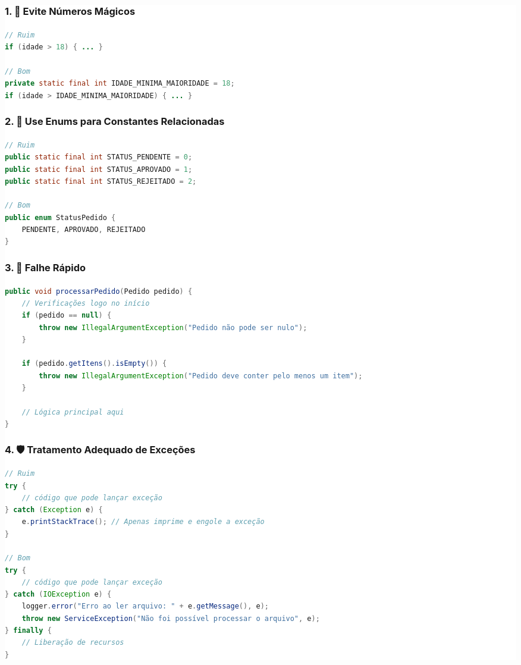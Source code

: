 ### 1. 🧹 Evite Números Mágicos

```java
// Ruim
if (idade > 18) { ... }

// Bom
private static final int IDADE_MINIMA_MAIORIDADE = 18;
if (idade > IDADE_MINIMA_MAIORIDADE) { ... }
```

### 2. 🔄 Use Enums para Constantes Relacionadas

```java
// Ruim
public static final int STATUS_PENDENTE = 0;
public static final int STATUS_APROVADO = 1;
public static final int STATUS_REJEITADO = 2;

// Bom
public enum StatusPedido {
    PENDENTE, APROVADO, REJEITADO
}
```

### 3. 🧠 Falhe Rápido

```java
public void processarPedido(Pedido pedido) {
    // Verificações logo no início
    if (pedido == null) {
        throw new IllegalArgumentException("Pedido não pode ser nulo");
    }
    
    if (pedido.getItens().isEmpty()) {
        throw new IllegalArgumentException("Pedido deve conter pelo menos um item");
    }
    
    // Lógica principal aqui
}
```

### 4. 🛡️ Tratamento Adequado de Exceções

```java
// Ruim
try {
    // código que pode lançar exceção
} catch (Exception e) {
    e.printStackTrace(); // Apenas imprime e engole a exceção
}

// Bom
try {
    // código que pode lançar exceção
} catch (IOException e) {
    logger.error("Erro ao ler arquivo: " + e.getMessage(), e);
    throw new ServiceException("Não foi possível processar o arquivo", e);
} finally {
    // Liberação de recursos
}
```
